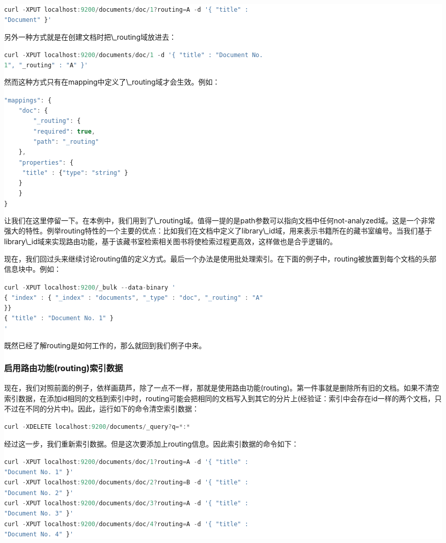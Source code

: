 ```javascript
curl -XPUT localhost:9200/documents/doc/1?routing=A -d '{ "title" :
"Document" }'
```
<p>另外一种方式就是在创建文档时把\_routing域放进去：</p>

```javascript
curl -XPUT localhost:9200/documents/doc/1 -d '{ "title" : "Document No.
1", "_routing" : "A" }'
```

<p>然而这种方式只有在mapping中定义了\_routing域才会生效。例如：</p>

```javascript
"mappings": {
    "doc": {
        "_routing": {
        "required": true,
        "path": "_routing"
    },
    "properties": {
     "title" : {"type": "string" }
    }
    }
}
```

<p>让我们在这里停留一下。在本例中，我们用到了\_routing域。值得一提的是path参数可以指向文档中任何not-analyzed域。这是一个非常强大的特性。例举routing特性的一个主要的优点：比如我们在文档中定义了library\_id域，用来表示书籍所在的藏书室编号。当我们基于library\_id域来实现路由功能，基于该藏书室检索相关图书将使检索过程更高效，这样做也是合乎逻辑的。</p>
现在，我们回过头来继续讨论routing值的定义方式。最后一个办法是使用批处理索引。在下面的例子中，routing被放置到每个文档的头部信息块中。例如：

```javascript
curl -XPUT localhost:9200/_bulk --data-binary '
{ "index" : { "_index" : "documents", "_type" : "doc", "_routing" : "A"
}}
{ "title" : "Document No. 1" }
'
```

既然已经了解routing是如何工作的，那么就回到我们例子中来。


<h3 style="text-indent:0em;">启用路由功能(routing)索引数据</h3>

现在，我们对照前面的例子，依样画葫芦，除了一点不一样，那就是使用路由功能(routing)。第一件事就是删除所有旧的文档。如果不清空索引数据，在添加id相同的文档到索引中时，routing可能会把相同的文档写入到其它的分片上(经验证：索引中会存在id一样的两个文档，只不过在不同的分片中)。因此，运行如下的命令清空索引数据：

```javascript
curl -XDELETE localhost:9200/documents/_query?q=*:*
```

经过这一步，我们重新索引数据。但是这次要添加上routing信息。因此索引数据的命令如下：

```javascript
curl -XPUT localhost:9200/documents/doc/1?routing=A -d '{ "title" :
"Document No. 1" }'
curl -XPUT localhost:9200/documents/doc/2?routing=B -d '{ "title" :
"Document No. 2" }'
curl -XPUT localhost:9200/documents/doc/3?routing=A -d '{ "title" :
"Document No. 3" }'
curl -XPUT localhost:9200/documents/doc/4?routing=A -d '{ "title" :
"Document No. 4" }'
```
